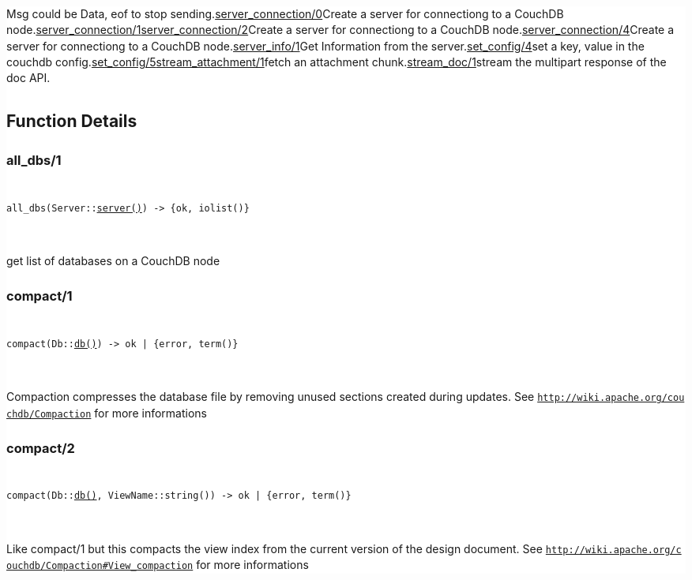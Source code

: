 Msg could be Data, eof to stop sending.</td></tr><tr><td valign="top"><a href="#server_connection-0">server_connection/0</a></td><td>Create a server for connectiong to a CouchDB node.</td></tr><tr><td valign="top"><a href="#server_connection-1">server_connection/1</a></td><td></td></tr><tr><td valign="top"><a href="#server_connection-2">server_connection/2</a></td><td>Create a server for connectiong to a CouchDB node.</td></tr><tr><td valign="top"><a href="#server_connection-4">server_connection/4</a></td><td>Create a server for connectiong to a CouchDB node.</td></tr><tr><td valign="top"><a href="#server_info-1">server_info/1</a></td><td>Get Information from the server.</td></tr><tr><td valign="top"><a href="#set_config-4">set_config/4</a></td><td>set a key, value in the couchdb config.</td></tr><tr><td valign="top"><a href="#set_config-5">set_config/5</a></td><td></td></tr><tr><td valign="top"><a href="#stream_attachment-1">stream_attachment/1</a></td><td>fetch an attachment chunk.</td></tr><tr><td valign="top"><a href="#stream_doc-1">stream_doc/1</a></td><td>stream the multipart response of the doc API.</td></tr></table>


<a name="functions"></a>

## Function Details ##

<a name="all_dbs-1"></a>

### all_dbs/1 ###

<pre><code>
all_dbs(Server::<a href="#type-server">server()</a>) -&gt; {ok, iolist()}
</code></pre>
<br />

get list of databases on a CouchDB node

<a name="compact-1"></a>

### compact/1 ###

<pre><code>
compact(Db::<a href="#type-db">db()</a>) -&gt; ok | {error, term()}
</code></pre>
<br />

Compaction compresses the database file by removing unused
sections created during updates.
See [`http://wiki.apache.org/couchdb/Compaction`](http://wiki.apache.org/couchdb/Compaction) for more informations

<a name="compact-2"></a>

### compact/2 ###

<pre><code>
compact(Db::<a href="#type-db">db()</a>, ViewName::string()) -&gt; ok | {error, term()}
</code></pre>
<br />

Like compact/1 but this compacts the view index from the
current version of the design document.
See [`http://wiki.apache.org/couchdb/Compaction#View_compaction`](http://wiki.apache.org/couchdb/Compaction#View_compaction) for more informations
